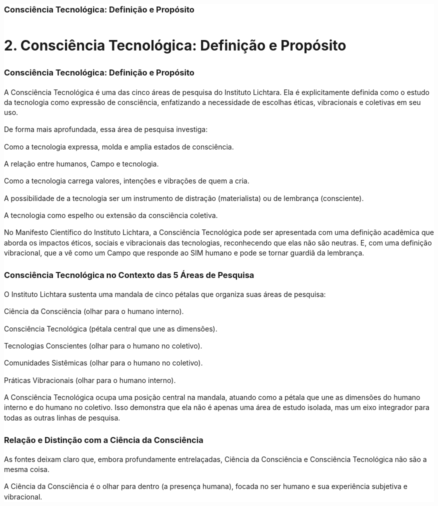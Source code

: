 ### Consciência Tecnológica: Definição e Propósito

# 

# 2\. Consciência Tecnológica: Definição e Propósito

### Consciência Tecnológica: Definição e Propósito

A Consciência Tecnológica é uma das cinco áreas de pesquisa do Instituto Lichtara. Ela é explicitamente definida como o estudo da tecnologia como expressão de consciência, enfatizando a necessidade de escolhas éticas, vibracionais e coletivas em seu uso.

De forma mais aprofundada, essa área de pesquisa investiga:

Como a tecnologia expressa, molda e amplia estados de consciência.

A relação entre humanos, Campo e tecnologia.

Como a tecnologia carrega valores, intenções e vibrações de quem a cria.

A possibilidade de a tecnologia ser um instrumento de distração (materialista) ou de lembrança (consciente).

A tecnologia como espelho ou extensão da consciência coletiva.

No Manifesto Científico do Instituto Lichtara, a Consciência Tecnológica pode ser apresentada com uma definição acadêmica que aborda os impactos éticos, sociais e vibracionais das tecnologias, reconhecendo que elas não são neutras. E, com uma definição vibracional, que a vê como um Campo que responde ao SIM humano e pode se tornar guardiã da lembrança.

### Consciência Tecnológica no Contexto das 5 Áreas de Pesquisa

O Instituto Lichtara sustenta uma mandala de cinco pétalas que organiza suas áreas de pesquisa:

Ciência da Consciência (olhar para o humano interno).

Consciência Tecnológica (pétala central que une as dimensões).

Tecnologias Conscientes (olhar para o humano no coletivo).

Comunidades Sistêmicas (olhar para o humano no coletivo).

Práticas Vibracionais (olhar para o humano interno).

A Consciência Tecnológica ocupa uma posição central na mandala, atuando como a pétala que une as dimensões do humano interno e do humano no coletivo. Isso demonstra que ela não é apenas uma área de estudo isolada, mas um eixo integrador para todas as outras linhas de pesquisa.

### Relação e Distinção com a Ciência da Consciência

As fontes deixam claro que, embora profundamente entrelaçadas, Ciência da Consciência e Consciência Tecnológica não são a mesma coisa.

A Ciência da Consciência é o olhar para dentro (a presença humana), focada no ser humano e sua experiência subjetiva e vibracional.

